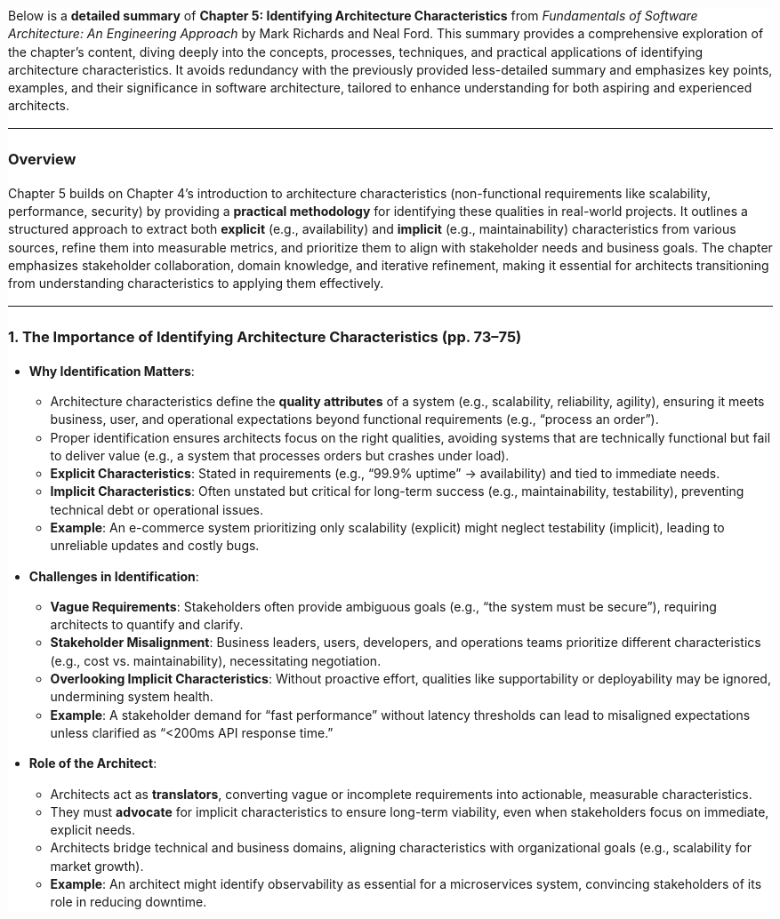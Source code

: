 Below is a **detailed summary** of **Chapter 5: Identifying Architecture Characteristics** from *Fundamentals of Software Architecture: An Engineering Approach* by Mark Richards and Neal Ford. This summary provides a comprehensive exploration of the chapter’s content, diving deeply into the concepts, processes, techniques, and practical applications of identifying architecture characteristics. It avoids redundancy with the previously provided less-detailed summary and emphasizes key points, examples, and their significance in software architecture, tailored to enhance understanding for both aspiring and experienced architects.

---

### Overview
Chapter 5 builds on Chapter 4’s introduction to architecture characteristics (non-functional requirements like scalability, performance, security) by providing a **practical methodology** for identifying these qualities in real-world projects. It outlines a structured approach to extract both **explicit** (e.g., availability) and **implicit** (e.g., maintainability) characteristics from various sources, refine them into measurable metrics, and prioritize them to align with stakeholder needs and business goals. The chapter emphasizes stakeholder collaboration, domain knowledge, and iterative refinement, making it essential for architects transitioning from understanding characteristics to applying them effectively.

---

### 1. The Importance of Identifying Architecture Characteristics (pp. 73–75)

- **Why Identification Matters**:
   - Architecture characteristics define the **quality attributes** of a system (e.g., scalability, reliability, agility), ensuring it meets business, user, and operational expectations beyond functional requirements (e.g., “process an order”).
   - Proper identification ensures architects focus on the right qualities, avoiding systems that are technically functional but fail to deliver value (e.g., a system that processes orders but crashes under load).
   - **Explicit Characteristics**: Stated in requirements (e.g., “99.9% uptime” → availability) and tied to immediate needs.
   - **Implicit Characteristics**: Often unstated but critical for long-term success (e.g., maintainability, testability), preventing technical debt or operational issues.
   - **Example**: An e-commerce system prioritizing only scalability (explicit) might neglect testability (implicit), leading to unreliable updates and costly bugs.

- **Challenges in Identification**:
   - **Vague Requirements**: Stakeholders often provide ambiguous goals (e.g., “the system must be secure”), requiring architects to quantify and clarify.
   - **Stakeholder Misalignment**: Business leaders, users, developers, and operations teams prioritize different characteristics (e.g., cost vs. maintainability), necessitating negotiation.
   - **Overlooking Implicit Characteristics**: Without proactive effort, qualities like supportability or deployability may be ignored, undermining system health.
   - **Example**: A stakeholder demand for “fast performance” without latency thresholds can lead to misaligned expectations unless clarified as “<200ms API response time.”

- **Role of the Architect**:
   - Architects act as **translators**, converting vague or incomplete requirements into actionable, measurable characteristics.
   - They must **advocate** for implicit characteristics to ensure long-term viability, even when stakeholders focus on immediate, explicit needs.
   - Architects bridge technical and business domains, aligning characteristics with organizational goals (e.g., scalability for market growth).
   - **Example**: An architect might identify observability as essential for a microservices system, convincing stakeholders of its role in reducing downtime.
